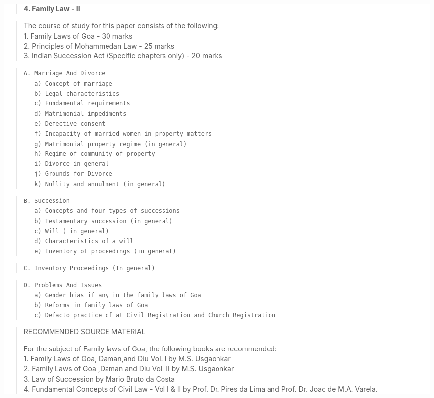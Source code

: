 >

>  
>  **4\. Family Law - II**

>

>  
>  The course of study for this paper consists of the following:  
>     1\. Family Laws of Goa - 30 marks  
>     2\. Principles of Mohammedan Law - 25 marks  
>     3\. Indian Succession Act (Specific chapters only) - 20 marks

>

>  
>     A. Marriage And Divorce  
>        a) Concept of marriage  
>        b) Legal characteristics  
>        c) Fundamental requirements  
>        d) Matrimonial impediments  
>        e) Defective consent  
>        f) Incapacity of married women in property matters  
>        g) Matrimonial property regime (in general)  
>        h) Regime of community of property  
>        i) Divorce in general  
>        j) Grounds for Divorce  
>        k) Nullity and annulment (in general)

>

>  
>     B. Succession  
>        a) Concepts and four types of successions  
>        b) Testamentary succession (in general)  
>        c) Will ( in general)  
>        d) Characteristics of a will  
>        e) Inventory of proceedings (in general)

>

>  
>     C. Inventory Proceedings (In general)

>

>  
>     D. Problems And Issues  
>        a) Gender bias if any in the family laws of Goa  
>        b) Reforms in family laws of Goa  
>        c) Defacto practice of at Civil Registration and Church Registration

>

>  
>  RECOMMENDED SOURCE MATERIAL  
>  
>  For the subject of Family laws of Goa, the following books are recommended:  
>  1\. Family Laws of Goa, Daman,and Diu Vol. I by M.S. Usgaonkar  
>  2\. Family Laws of Goa ,Daman and Diu Vol. II by M.S. Usgaonkar  
>  3\. Law of Succession by Mario Bruto da Costa  
>  4\. Fundamental Concepts of Civil Law - Vol I & II by Prof. Dr. Pires da
Lima and Prof. Dr. Joao de M.A. Varela.
